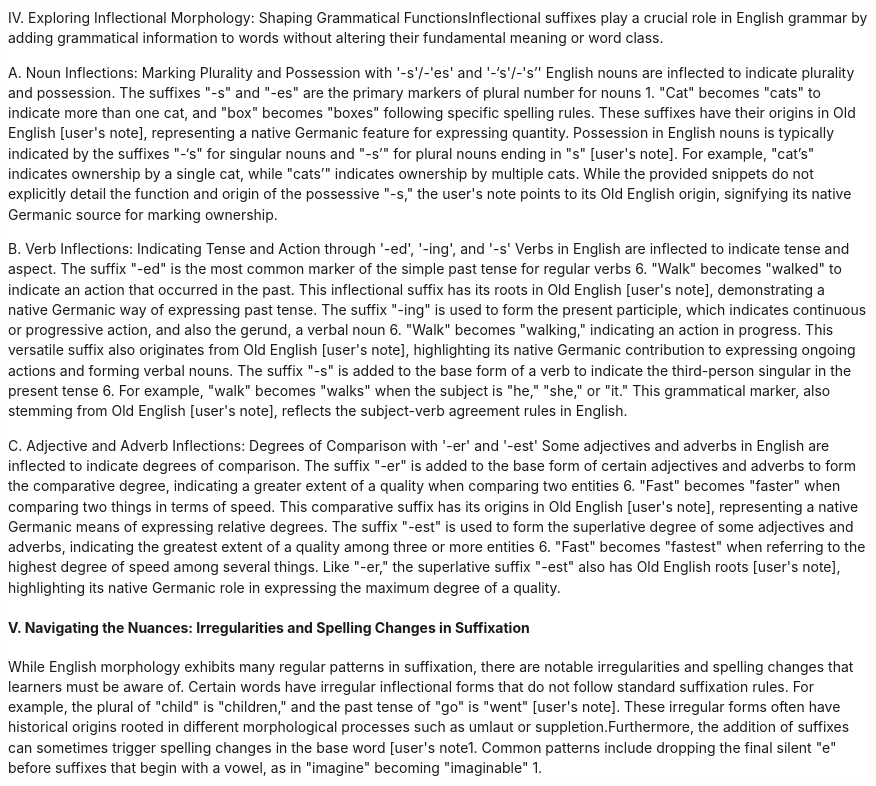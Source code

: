 IV. Exploring Inflectional Morphology: Shaping Grammatical FunctionsInflectional suffixes play a crucial role in English grammar by adding grammatical information to words without altering their fundamental meaning or word class.

A. Noun Inflections: Marking Plurality and Possession with '-s'/-'es' and '-‘s'/-'s’'
English nouns are inflected to indicate plurality and possession.
The suffixes "-s" and "-es" are the primary markers of plural number for nouns 1. "Cat" becomes "cats" to indicate more than one cat, and "box" becomes "boxes" following specific spelling rules. These suffixes have their origins in Old English [user's note], representing a native Germanic feature for expressing quantity.
Possession in English nouns is typically indicated by the suffixes "-‘s" for singular nouns and "-s’" for plural nouns ending in "s" [user's note]. For example, "cat’s" indicates ownership by a single cat, while "cats’" indicates ownership by multiple cats. While the provided snippets do not explicitly detail the function and origin of the possessive "-s," the user's note points to its Old English origin, signifying its native Germanic source for marking ownership.


B. Verb Inflections: Indicating Tense and Action through '-ed', '-ing', and '-s'
Verbs in English are inflected to indicate tense and aspect.
The suffix "-ed" is the most common marker of the simple past tense for regular verbs 6. "Walk" becomes "walked" to indicate an action that occurred in the past. This inflectional suffix has its roots in Old English [user's note], demonstrating a native Germanic way of expressing past tense.
The suffix "-ing" is used to form the present participle, which indicates continuous or progressive action, and also the gerund, a verbal noun 6. "Walk" becomes "walking," indicating an action in progress. This versatile suffix also originates from Old English [user's note], highlighting its native Germanic contribution to expressing ongoing actions and forming verbal nouns.
The suffix "-s" is added to the base form of a verb to indicate the third-person singular in the present tense 6. For example, "walk" becomes "walks" when the subject is "he," "she," or "it." This grammatical marker, also stemming from Old English [user's note], reflects the subject-verb agreement rules in English.


C. Adjective and Adverb Inflections: Degrees of Comparison with '-er' and '-est'
Some adjectives and adverbs in English are inflected to indicate degrees of comparison.
The suffix "-er" is added to the base form of certain adjectives and adverbs to form the comparative degree, indicating a greater extent of a quality when comparing two entities 6. "Fast" becomes "faster" when comparing two things in terms of speed. This comparative suffix has its origins in Old English [user's note], representing a native Germanic means of expressing relative degrees.
The suffix "-est" is used to form the superlative degree of some adjectives and adverbs, indicating the greatest extent of a quality among three or more entities 6. "Fast" becomes "fastest" when referring to the highest degree of speed among several things. Like "-er," the superlative suffix "-est" also has Old English roots [user's note], highlighting its native Germanic role in expressing the maximum degree of a quality.

#### V. Navigating the Nuances: Irregularities and Spelling Changes in Suffixation

While English morphology exhibits many regular patterns in suffixation, there are notable irregularities and spelling changes that learners must be aware of. Certain words have irregular inflectional forms that do not follow standard suffixation rules. For example, the plural of "child" is "children," and the past tense of "go" is "went" [user's note]. These irregular forms often have historical origins rooted in different morphological processes such as umlaut or suppletion.Furthermore, the addition of suffixes can sometimes trigger spelling changes in the base word [user's note1. Common patterns include dropping the final silent "e" before suffixes that begin with a vowel, as in "imagine" becoming "imaginable" 1. 
